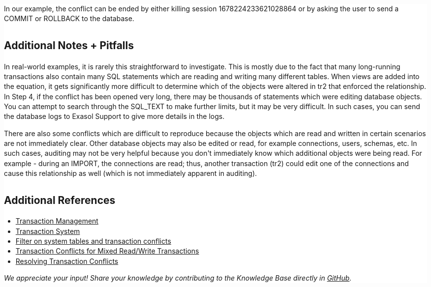 In our example, the conflict can be ended by either killing session 1678224233621028864 or by asking the user to send a COMMIT or ROLLBACK to the database.

## Additional Notes + Pitfalls

In real-world examples, it is rarely this straightforward to investigate. This is mostly due to the fact that many long-running transactions also contain many SQL statements which are reading and writing many different tables. When views are added into the equation, it gets significantly more difficult to determine which of the objects were altered in tr2 that enforced the relationship. In Step 4, if the conflict has been opened very long, there may be thousands of statements which were editing database objects. You can attempt to search through the SQL_TEXT to make further limits, but it may be very difficult. In such cases, you can send the database logs to Exasol Support to give more details in the logs. 

There are also some conflicts which are difficult to reproduce because the objects which are read and written in certain scenarios are not immediately clear. Other database objects may also be edited or read, for example connections, users, schemas, etc. In such cases, auditing may not be very helpful because you don't immediately know which additional objects were being read. For example - during an IMPORT, the connections are read; thus, another transaction (tr2) could edit one of the connections and cause this relationship as well (which is not immediately apparent in auditing). 

## Additional References

* [Transaction Management](https://docs.exasol.com/database_concepts/transaction_management.htm)
* [Transaction System](https://exasol.my.site.com/s/article/Transaction-System)
* [Filter on system tables and transaction conflicts](https://exasol.my.site.com/s/article/Filter-on-system-tables-and-transaction-conflicts)
* [Transaction Conflicts for Mixed Read/Write Transactions](https://exasol.my.site.com/s/article/Transaction-Conflicts-for-Mixed-Read-Write-Transactions)
* [Resolving Transaction Conflicts](https://exasol.my.site.com/s/article/Resolving-Transaction-Conflicts)

*We appreciate your input! Share your knowledge by contributing to the Knowledge Base directly in [GitHub](https://github.com/exasol/public-knowledgebase).* 